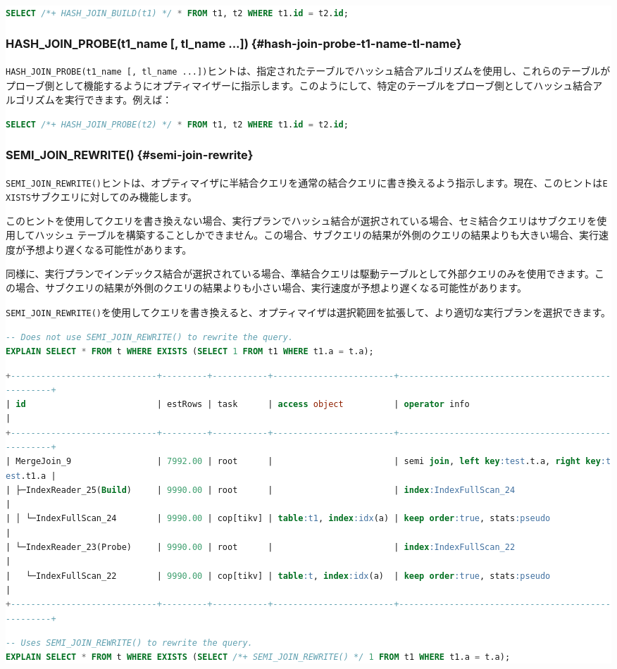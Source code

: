 ```sql
SELECT /*+ HASH_JOIN_BUILD(t1) */ * FROM t1, t2 WHERE t1.id = t2.id;
```

### HASH_JOIN_PROBE(t1_name [, tl_name ...]) {#hash-join-probe-t1-name-tl-name}

`HASH_JOIN_PROBE(t1_name [, tl_name ...])`ヒントは、指定されたテーブルでハッシュ結合アルゴリズムを使用し、これらのテーブルがプローブ側として機能するようにオプティマイザーに指示します。このようにして、特定のテーブルをプローブ側としてハッシュ結合アルゴリズムを実行できます。例えば：

```sql
SELECT /*+ HASH_JOIN_PROBE(t2) */ * FROM t1, t2 WHERE t1.id = t2.id;
```

### SEMI_JOIN_REWRITE() {#semi-join-rewrite}

`SEMI_JOIN_REWRITE()`ヒントは、オプティマイザに半結合クエリを通常の結合クエリに書き換えるよう指示します。現在、このヒントは`EXISTS`サブクエリに対してのみ機能します。

このヒントを使用してクエリを書き換えない場合、実行プランでハッシュ結合が選択されている場合、セミ結合クエリはサブクエリを使用してハッシュ テーブルを構築することしかできません。この場合、サブクエリの結果が外側のクエリの結果よりも大きい場合、実行速度が予想より遅くなる可能性があります。

同様に、実行プランでインデックス結合が選択されている場合、準結合クエリは駆動テーブルとして外部クエリのみを使用できます。この場合、サブクエリの結果が外側のクエリの結果よりも小さい場合、実行速度が予想より遅くなる可能性があります。

`SEMI_JOIN_REWRITE()`を使用してクエリを書き換えると、オプティマイザは選択範囲を拡張して、より適切な実行プランを選択できます。

```sql
-- Does not use SEMI_JOIN_REWRITE() to rewrite the query.
EXPLAIN SELECT * FROM t WHERE EXISTS (SELECT 1 FROM t1 WHERE t1.a = t.a);
```

```sql
+-----------------------------+---------+-----------+------------------------+---------------------------------------------------+
| id                          | estRows | task      | access object          | operator info                                     |
+-----------------------------+---------+-----------+------------------------+---------------------------------------------------+
| MergeJoin_9                 | 7992.00 | root      |                        | semi join, left key:test.t.a, right key:test.t1.a |
| ├─IndexReader_25(Build)     | 9990.00 | root      |                        | index:IndexFullScan_24                            |
| │ └─IndexFullScan_24        | 9990.00 | cop[tikv] | table:t1, index:idx(a) | keep order:true, stats:pseudo                     |
| └─IndexReader_23(Probe)     | 9990.00 | root      |                        | index:IndexFullScan_22                            |
|   └─IndexFullScan_22        | 9990.00 | cop[tikv] | table:t, index:idx(a)  | keep order:true, stats:pseudo                     |
+-----------------------------+---------+-----------+------------------------+---------------------------------------------------+
```

```sql
-- Uses SEMI_JOIN_REWRITE() to rewrite the query.
EXPLAIN SELECT * FROM t WHERE EXISTS (SELECT /*+ SEMI_JOIN_REWRITE() */ 1 FROM t1 WHERE t1.a = t.a);
```
